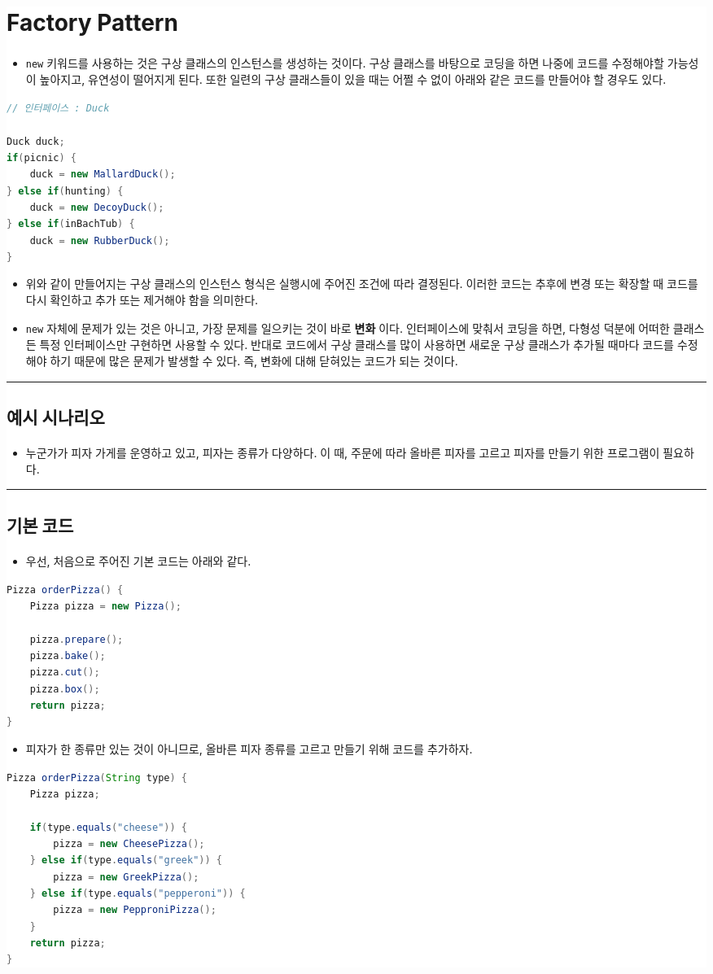<h1>Factory Pattern</h1>

- `new` 키워드를 사용하는 것은 구상 클래스의 인스턴스를 생성하는 것이다. 구상 클래스를 바탕으로 코딩을 하면 나중에 코드를 수정해야할 가능성이 높아지고, 유연성이 떨어지게 된다. 또한 일련의 구상 클래스들이 있을 때는 어쩔 수 없이 아래와 같은 코드를 만들어야 할 경우도 있다.

```java
// 인터페이스 : Duck

Duck duck;
if(picnic) {
    duck = new MallardDuck();
} else if(hunting) {
    duck = new DecoyDuck();
} else if(inBachTub) {
    duck = new RubberDuck();
}
```

- 위와 같이 만들어지는 구상 클래스의 인스턴스 형식은 실행시에 주어진 조건에 따라 결정된다. 이러한 코드는 추후에 변경 또는 확장할 때 코드를
  다시 확인하고 추가 또는 제거해야 함을 의미한다.

- `new` 자체에 문제가 있는 것은 아니고, 가장 문제를 일으키는 것이 바로 **변화** 이다. 인터페이스에 맞춰서 코딩을 하면, 다형성 덕분에 어떠한
클래스든 특정 인터페이스만 구현하면 사용할 수 있다. 반대로 코드에서 구상 클래스를 많이 사용하면 새로운 구상 클래스가 추가될 때마다 코드를
수정해야 하기 때문에 많은 문제가 발생할 수 있다. 즉, 변화에 대해 닫혀있는 코드가 되는 것이다.
<hr/>

<h2>예시 시나리오</h2>

- 누군가가 피자 가게를 운영하고 있고, 피자는 종류가 다양하다. 이 때, 주문에 따라 올바른 피자를 고르고 피자를 만들기 위한 프로그램이 필요하다.
<hr/>

<h2>기본 코드</h2>

- 우선, 처음으로 주어진 기본 코드는 아래와 같다.

```java
Pizza orderPizza() {
    Pizza pizza = new Pizza();

    pizza.prepare();
    pizza.bake();
    pizza.cut();
    pizza.box();
    return pizza;
}
```

- 피자가 한 종류만 있는 것이 아니므로, 올바른 피자 종류를 고르고 만들기 위해 코드를 추가하자.

```java
Pizza orderPizza(String type) {
    Pizza pizza;

    if(type.equals("cheese")) {
        pizza = new CheesePizza();
    } else if(type.equals("greek")) {
        pizza = new GreekPizza();
    } else if(type.equals("pepperoni")) {
        pizza = new PepproniPizza();
    }
    return pizza;
}
```

